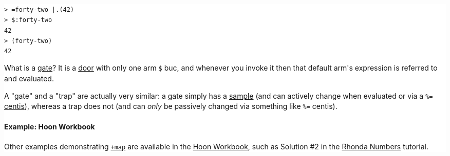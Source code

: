 ```hoon
> =forty-two |.(42)
> $:forty-two
42
> (forty-two)
42
```

What is a [gate](../../glossary/gate.md)?  It is a [door](../../glossary/door.md) with only one arm `$` buc, and whenever you invoke it then that default arm's expression is referred to and evaluated.

A "gate" and a "trap" are actually very similar: a gate simply has a [sample](../../glossary/sample.md) (and can actively change when evaluated or via a `%=` [centis](../../hoon/reference/rune/cen.md#centis)), whereas a trap does not (and can _only_ be passively changed via something like `%=` centis).

#### Example: Hoon Workbook

Other examples demonstrating [`+map`](../../hoon/reference/stdlib/2o.md#map) are available in the [Hoon Workbook](../../hoon/examples), such as Solution #2 in the [Rhonda Numbers](../../hoon/examples/rhonda.md) tutorial.
